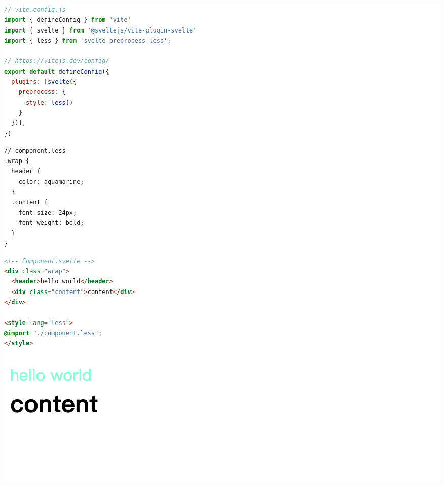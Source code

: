 ```javascript
// vite.config.js
import { defineConfig } from 'vite'
import { svelte } from '@sveltejs/vite-plugin-svelte'
import { less } from 'svelte-preprocess-less';

// https://vitejs.dev/config/
export default defineConfig({
  plugins: [svelte({
    preprocess: {
      style: less()
    }
  })],
})
```

```less
// component.less
.wrap {
  header {
    color: aquamarine;
  }
  .content {
    font-size: 24px;
    font-weight: bold;
  }
}
```

```html
<!-- Component.svelte -->
<div class="wrap">
  <header>hello world</header>
  <div class="content">content</div>
</div>

<style lang="less">
@import "./component.less";
</style>
```
![](./img/10-2.png)
